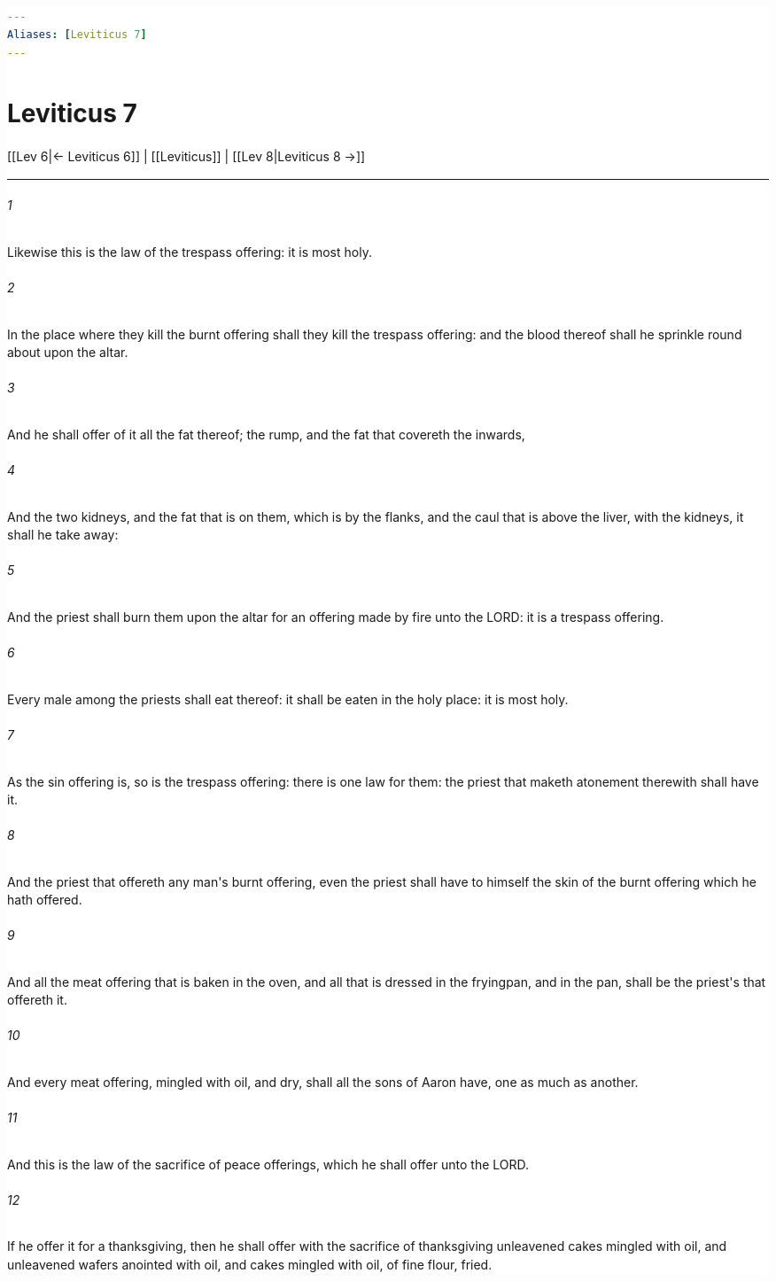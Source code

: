 ```yaml
---
Aliases: [Leviticus 7]
---
```

# Leviticus 7

[[Lev 6|← Leviticus 6]] | [[Leviticus]] | [[Lev 8|Leviticus 8 →]]
***



###### 1 
Likewise this is the law of the trespass offering: it is most holy. 

###### 2 
In the place where they kill the burnt offering shall they kill the trespass offering: and the blood thereof shall he sprinkle round about upon the altar. 

###### 3 
And he shall offer of it all the fat thereof; the rump, and the fat that covereth the inwards, 

###### 4 
And the two kidneys, and the fat that is on them, which is by the flanks, and the caul that is above the liver, with the kidneys, it shall he take away: 

###### 5 
And the priest shall burn them upon the altar for an offering made by fire unto the LORD: it is a trespass offering. 

###### 6 
Every male among the priests shall eat thereof: it shall be eaten in the holy place: it is most holy. 

###### 7 
As the sin offering is, so is the trespass offering: there is one law for them: the priest that maketh atonement therewith shall have it. 

###### 8 
And the priest that offereth any man's burnt offering, even the priest shall have to himself the skin of the burnt offering which he hath offered. 

###### 9 
And all the meat offering that is baken in the oven, and all that is dressed in the fryingpan, and in the pan, shall be the priest's that offereth it. 

###### 10 
And every meat offering, mingled with oil, and dry, shall all the sons of Aaron have, one as much as another. 

###### 11 
And this is the law of the sacrifice of peace offerings, which he shall offer unto the LORD. 

###### 12 
If he offer it for a thanksgiving, then he shall offer with the sacrifice of thanksgiving unleavened cakes mingled with oil, and unleavened wafers anointed with oil, and cakes mingled with oil, of fine flour, fried. 
